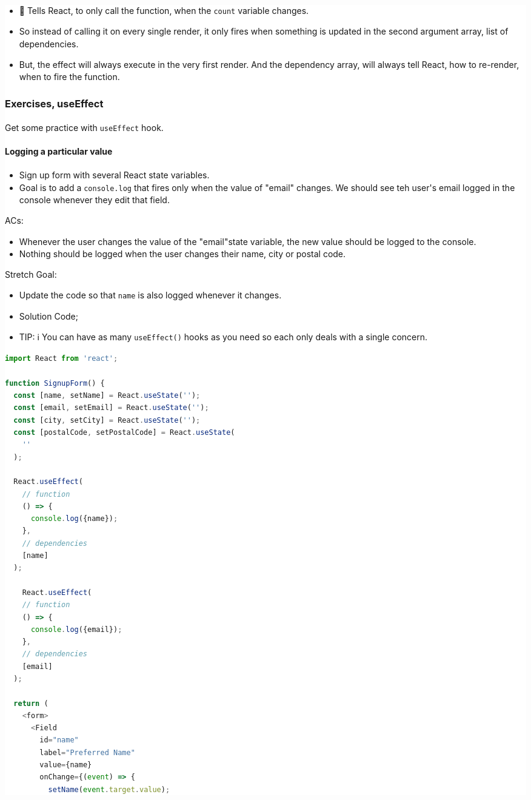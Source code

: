 - 🚀 Tells React, to only call the function, when the `count` variable changes.

- So instead of calling it on every single render, it only fires when something is updated in the second argument array, list of dependencies.
- But, the effect will always execute in the very first render. And the dependency array, will always tell React, how to re-render, when to fire the function.

### Exercises, useEffect

Get some practice with `useEffect` hook.

#### Logging a particular value

- Sign up form with several React state variables.
- Goal is to add a `console.log` that fires only when the value of "email" changes. We should see teh user's email logged in the console whenever they edit that field.

ACs:

- Whenever the user changes the value of the "email"state variable, the new value should be logged to the console.
- Nothing should be logged when the user changes their name, city or postal code.

Stretch Goal:

- Update the code so that `name` is also logged whenever it changes.

- Solution Code;
- TIP: ℹ️ You can have as many `useEffect()` hooks as you need so each only deals with a single concern.

```JAVASCRIPT
import React from 'react';

function SignupForm() {
  const [name, setName] = React.useState('');
  const [email, setEmail] = React.useState('');
  const [city, setCity] = React.useState('');
  const [postalCode, setPostalCode] = React.useState(
    ''
  );

  React.useEffect(
    // function
    () => {
      console.log({name});
    },
    // dependencies
    [name]
  );

    React.useEffect(
    // function
    () => {
      console.log({email});
    },
    // dependencies
    [email]
  );

  return (
    <form>
      <Field
        id="name"
        label="Preferred Name"
        value={name}
        onChange={(event) => {
          setName(event.target.value);
```